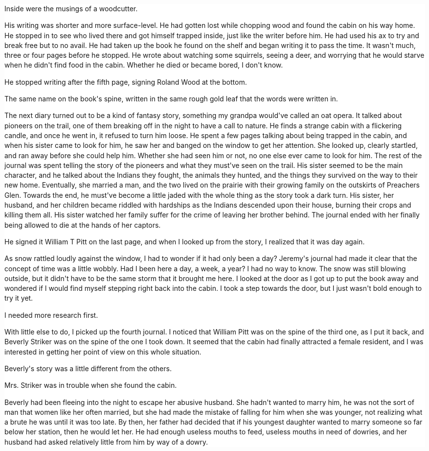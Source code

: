 Inside were the musings of a woodcutter.

His writing was shorter and more surface-level. He had gotten lost while chopping wood and found the cabin on his way home. He stopped in to see who lived there and got himself trapped inside, just like the writer before him. He had used his ax to try and break free but to no avail. He had taken up the book he found on the shelf and began writing it to pass the time. It wasn't much, three or four pages before he stopped. He wrote about watching some squirrels, seeing a deer, and worrying that he would starve when he didn't find food in the cabin. Whether he died or became bored, I don't know.

He stopped writing after the fifth page, signing Roland Wood at the bottom.

The same name on the book's spine, written in the same rough gold leaf that the words were written in.

The next diary turned out to be a kind of fantasy story, something my grandpa would've called an oat opera. It talked about pioneers on the trail, one of them breaking off in the night to have a call to nature. He finds a strange cabin with a flickering candle, and once he went in, it refused to turn him loose. He spent a few pages talking about being trapped in the cabin, and when his sister came to look for him, he saw her and banged on the window to get her attention. She looked up, clearly startled, and ran away before she could help him. Whether she had seen him or not, no one else ever came to look for him. The rest of the journal was spent telling the story of the pioneers and what they must've seen on the trail. His sister seemed to be the main character, and he talked about the Indians they fought, the animals they hunted, and the things they survived on the way to their new home. Eventually, she married a man, and the two lived on the prairie with their growing family on the outskirts of Preachers Glen. Towards the end, he must've become a little jaded with the whole thing as the story took a dark turn. His sister, her husband, and her children became riddled with hardships as the Indians descended upon their house, burning their crops and killing them all. His sister watched her family suffer for the crime of leaving her brother behind. The journal ended with her finally being allowed to die at the hands of her captors. 

He signed it William T Pitt on the last page, and when I looked up from the story, I realized that it was day again.

As snow rattled loudly against the window, I had to wonder if it had only been a day? Jeremy's journal had made it clear that the concept of time was a little wobbly. Had I been here a day, a week, a year? I had no way to know. The snow was still blowing outside, but it didn't have to be the same storm that it brought me here. I looked at the door as I got up to put the book away and wondered if I would find myself stepping right back into the cabin. I took a step towards the door, but I just wasn't bold enough to try it yet.

I needed more research first.

With little else to do, I picked up the fourth journal. I noticed that William Pitt was on the spine of the third one, as I put it back, and Beverly Striker was on the spine of the one I took down. It seemed that the cabin had finally attracted a female resident, and I was interested in getting her point of view on this whole situation.

Beverly's story was a little different from the others.

Mrs. Striker was in trouble when she found the cabin.

Beverly had been fleeing into the night to escape her abusive husband. She hadn't wanted to marry him, he was not the sort of man that women like her often married, but she had made the mistake of falling for him when she was younger, not realizing what a brute he was until it was too late. By then, her father had decided that if his youngest daughter wanted to marry someone so far below her station, then he would let her. He had enough useless mouths to feed, useless mouths in need of dowries, and her husband had asked relatively little from him by way of a dowry. 
